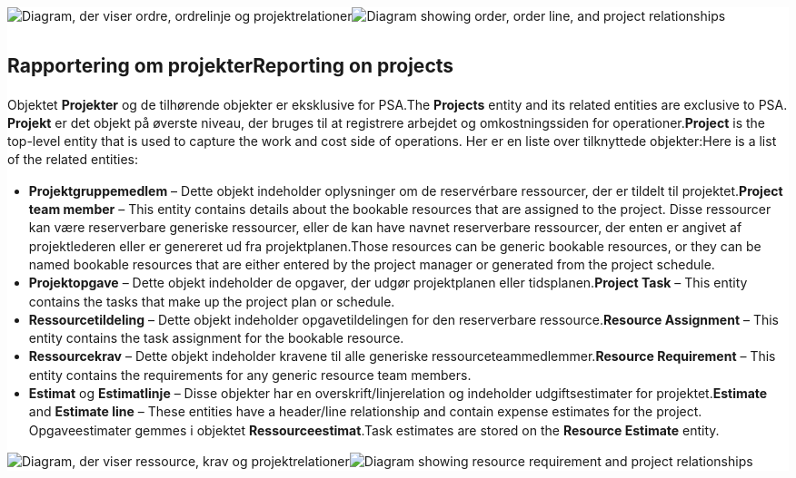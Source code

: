 <span data-ttu-id="4f341-150">![Diagram, der viser ordre, ordrelinje og projektrelationer](media/PS-Reporting-image3.png "Diagram, der viser ordre, ordrelinje og projektrelationer")</span><span class="sxs-lookup"><span data-stu-id="4f341-150">![Diagram showing order, order line, and project relationships](media/PS-Reporting-image3.png "Diagram showing order, order line, and project relationships")</span></span>

## <a name="reporting-on-projects"></a><span data-ttu-id="4f341-151">Rapportering om projekter</span><span class="sxs-lookup"><span data-stu-id="4f341-151">Reporting on projects</span></span>

<span data-ttu-id="4f341-152">Objektet **Projekter** og de tilhørende objekter er eksklusive for PSA.</span><span class="sxs-lookup"><span data-stu-id="4f341-152">The **Projects** entity and its related entities are exclusive to PSA.</span></span> <span data-ttu-id="4f341-153">**Projekt** er det objekt på øverste niveau, der bruges til at registrere arbejdet og omkostningssiden for operationer.</span><span class="sxs-lookup"><span data-stu-id="4f341-153">**Project** is the top-level entity that is used to capture the work and cost side of operations.</span></span> <span data-ttu-id="4f341-154">Her er en liste over tilknyttede objekter:</span><span class="sxs-lookup"><span data-stu-id="4f341-154">Here is a list of the related entities:</span></span>

- <span data-ttu-id="4f341-155">**Projektgruppemedlem** – Dette objekt indeholder oplysninger om de reservérbare ressourcer, der er tildelt til projektet.</span><span class="sxs-lookup"><span data-stu-id="4f341-155">**Project team member** – This entity contains details about the bookable resources that are assigned to the project.</span></span> <span data-ttu-id="4f341-156">Disse ressourcer kan være reserverbare generiske ressourcer, eller de kan have navnet reserverbare ressourcer, der enten er angivet af projektlederen eller er genereret ud fra projektplanen.</span><span class="sxs-lookup"><span data-stu-id="4f341-156">Those resources can be generic bookable resources, or they can be named bookable resources that are either entered by the project manager or generated from the project schedule.</span></span>
- <span data-ttu-id="4f341-157">**Projektopgave** – Dette objekt indeholder de opgaver, der udgør projektplanen eller tidsplanen.</span><span class="sxs-lookup"><span data-stu-id="4f341-157">**Project Task** – This entity contains the tasks that make up the project plan or schedule.</span></span>
- <span data-ttu-id="4f341-158">**Ressourcetildeling** – Dette objekt indeholder opgavetildelingen for den reserverbare ressource.</span><span class="sxs-lookup"><span data-stu-id="4f341-158">**Resource Assignment** – This entity contains the task assignment for the bookable resource.</span></span>
- <span data-ttu-id="4f341-159">**Ressourcekrav** – Dette objekt indeholder kravene til alle generiske ressourceteammedlemmer.</span><span class="sxs-lookup"><span data-stu-id="4f341-159">**Resource Requirement** – This entity contains the requirements for any generic resource team members.</span></span>
- <span data-ttu-id="4f341-160">**Estimat** og **Estimatlinje** – Disse objekter har en overskrift/linjerelation og indeholder udgiftsestimater for projektet.</span><span class="sxs-lookup"><span data-stu-id="4f341-160">**Estimate** and **Estimate line** – These entities have a header/line relationship and contain expense estimates for the project.</span></span> <span data-ttu-id="4f341-161">Opgaveestimater gemmes i objektet **Ressourceestimat**.</span><span class="sxs-lookup"><span data-stu-id="4f341-161">Task estimates are stored on the **Resource Estimate** entity.</span></span>

<span data-ttu-id="4f341-162">![Diagram, der viser ressource, krav og projektrelationer](media/PS-Reporting-image4.png "Diagram, der viser ressource, krav og projektrelationer")</span><span class="sxs-lookup"><span data-stu-id="4f341-162">![Diagram showing resource requirement and project relationships](media/PS-Reporting-image4.png "Diagram showing resource requirement and project relationships")</span></span>

